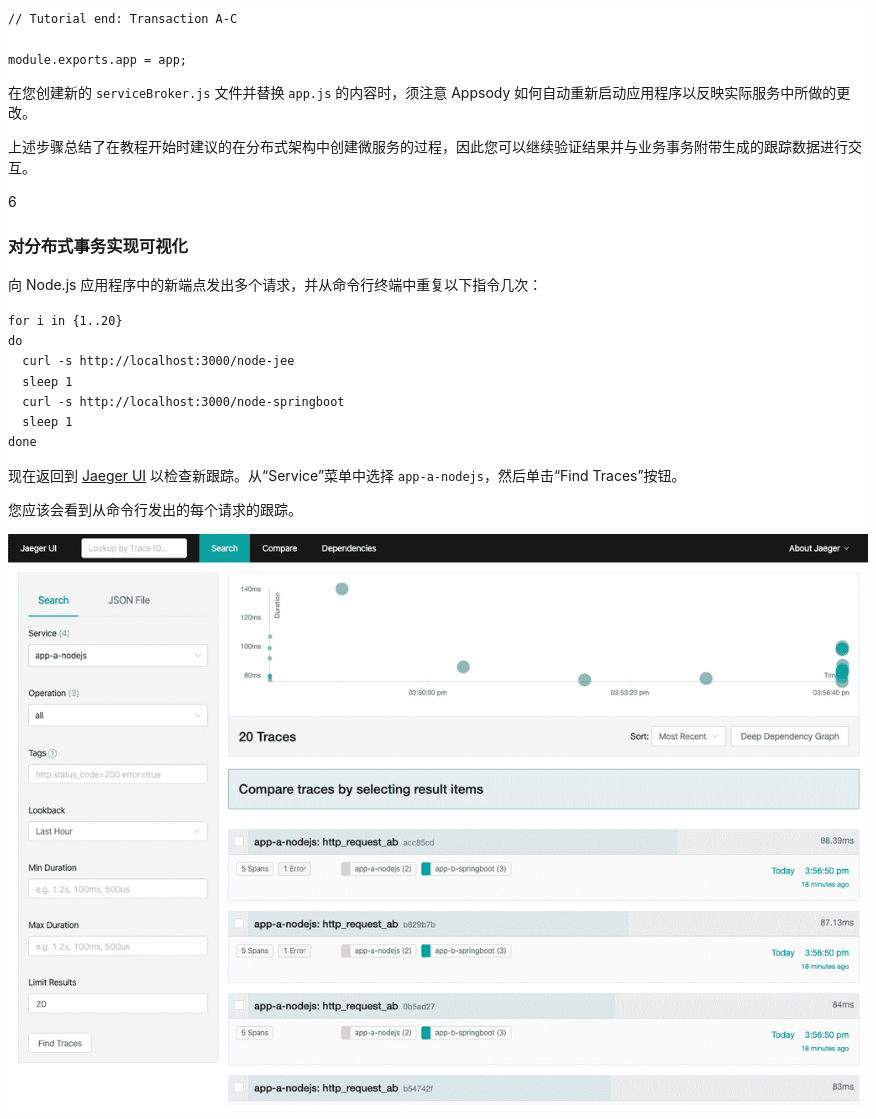 ```
// Tutorial end: Transaction A-C

module.exports.app = app; 
```

在您创建新的 `serviceBroker.js` 文件并替换 `app.js` 的内容时，须注意 Appsody 如何自动重新启动应用程序以反映实际服务中所做的更改。

上述步骤总结了在教程开始时建议的在分布式架构中创建微服务的过程，因此您可以继续验证结果并与业务事务附带生成的跟踪数据进行交互。

6

### 对分布式事务实现可视化

向 Node.js 应用程序中的新端点发出多个请求，并从命令行终端中重复以下指令几次：

```
for i in {1..20}
do
  curl -s http://localhost:3000/node-jee
  sleep 1
  curl -s http://localhost:3000/node-springboot
  sleep 1
done 
```

现在返回到 [Jaeger UI](http://localhost:16686) 以检查新跟踪。从“Service”菜单中选择 `app-a-nodejs`，然后单击“Find Traces”按钮。

您应该会看到从命令行发出的每个请求的跟踪。

![从应用程序 A 到应用程序 B 和 C 的事务的跟踪条目](img/ecae49f33be9131989b914e48759f01c.png)
